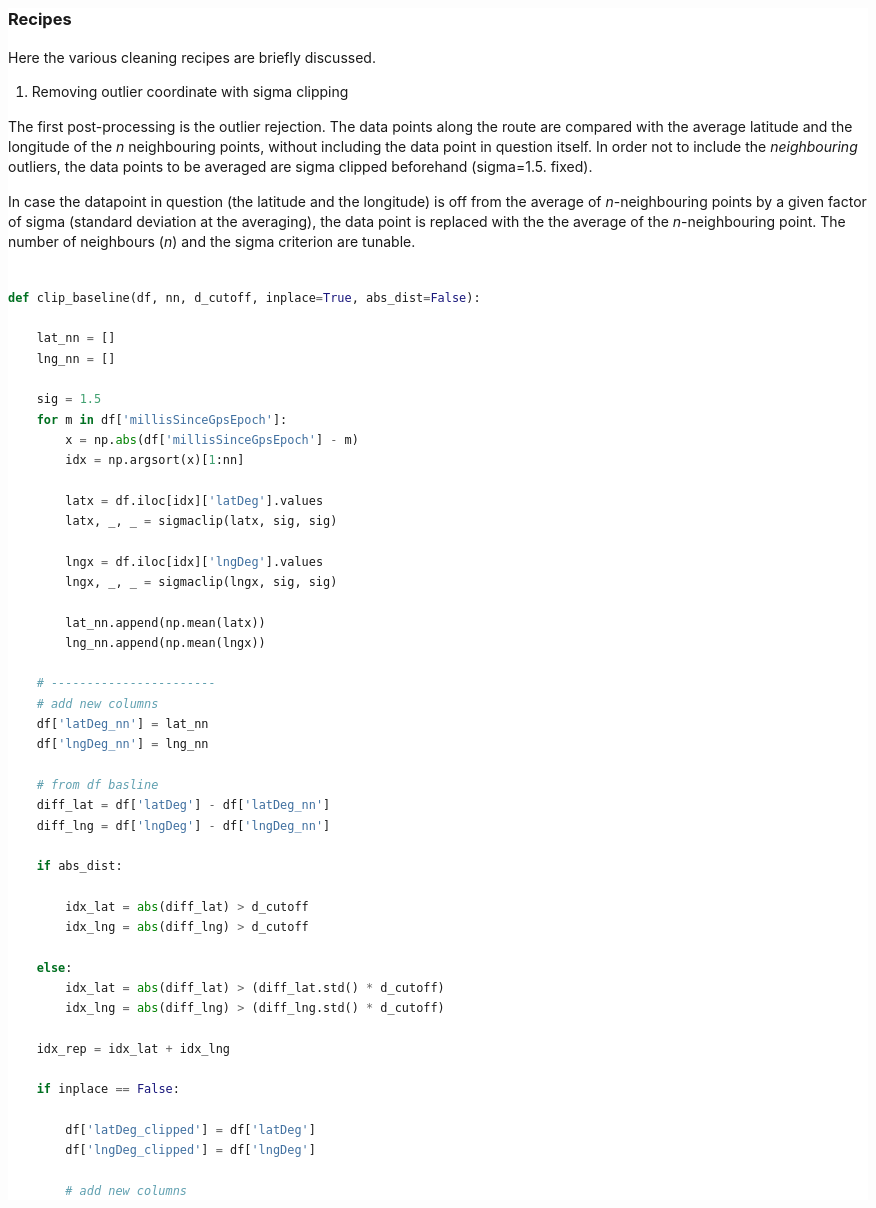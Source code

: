 
### Recipes

Here the various cleaning recipes are briefly discussed.

1. Removing outlier coordinate with sigma clipping 

The first post-processing is the outlier rejection. The data points 
along the route are compared with the average latitude and the longitude 
of the $n$ neighbouring points, without including the data point in question 
itself. In order not to include the _neighbouring_ outliers, the data points 
to be averaged are sigma clipped beforehand (sigma=1.5. fixed).

In case the datapoint in question (the latitude and the longitude) is off 
from the average of $n$-neighbouring points by a given factor of sigma 
(standard deviation at the averaging), the data point is replaced with the 
the average of the $n$-neighbouring point. The number of neighbours (_n_) 
and the sigma criterion are tunable.

```python

def clip_baseline(df, nn, d_cutoff, inplace=True, abs_dist=False):

    lat_nn = []
    lng_nn = []

    sig = 1.5
    for m in df['millisSinceGpsEpoch']:
        x = np.abs(df['millisSinceGpsEpoch'] - m)
        idx = np.argsort(x)[1:nn]

        latx = df.iloc[idx]['latDeg'].values
        latx, _, _ = sigmaclip(latx, sig, sig)

        lngx = df.iloc[idx]['lngDeg'].values
        lngx, _, _ = sigmaclip(lngx, sig, sig)

        lat_nn.append(np.mean(latx))
        lng_nn.append(np.mean(lngx))

    # -----------------------
    # add new columns
    df['latDeg_nn'] = lat_nn
    df['lngDeg_nn'] = lng_nn

    # from df basline
    diff_lat = df['latDeg'] - df['latDeg_nn']
    diff_lng = df['lngDeg'] - df['lngDeg_nn']

    if abs_dist:

        idx_lat = abs(diff_lat) > d_cutoff
        idx_lng = abs(diff_lng) > d_cutoff

    else:
        idx_lat = abs(diff_lat) > (diff_lat.std() * d_cutoff)
        idx_lng = abs(diff_lng) > (diff_lng.std() * d_cutoff)

    idx_rep = idx_lat + idx_lng

    if inplace == False:

        df['latDeg_clipped'] = df['latDeg']
        df['lngDeg_clipped'] = df['lngDeg']

        # add new columns
```